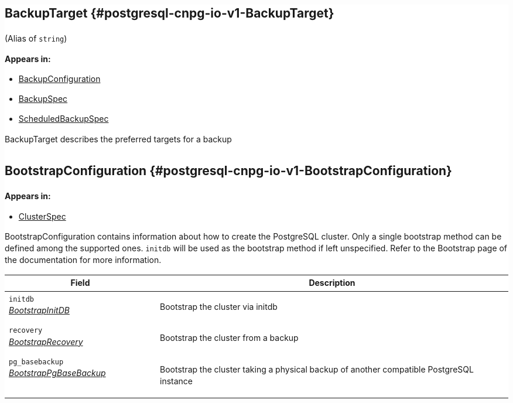 ## BackupTarget     {#postgresql-cnpg-io-v1-BackupTarget}

(Alias of `string`)

**Appears in:**

- [BackupConfiguration](#postgresql-cnpg-io-v1-BackupConfiguration)

- [BackupSpec](#postgresql-cnpg-io-v1-BackupSpec)

- [ScheduledBackupSpec](#postgresql-cnpg-io-v1-ScheduledBackupSpec)


<p>BackupTarget describes the preferred targets for a backup</p>




## BootstrapConfiguration     {#postgresql-cnpg-io-v1-BootstrapConfiguration}


**Appears in:**

- [ClusterSpec](#postgresql-cnpg-io-v1-ClusterSpec)


<p>BootstrapConfiguration contains information about how to create the PostgreSQL
cluster. Only a single bootstrap method can be defined among the supported
ones. <code>initdb</code> will be used as the bootstrap method if left
unspecified. Refer to the Bootstrap page of the documentation for more
information.</p>


<table class="table">
<thead><tr><th width="30%">Field</th><th>Description</th></tr></thead>
<tbody>
<tr><td><code>initdb</code><br/>
<a href="#postgresql-cnpg-io-v1-BootstrapInitDB"><i>BootstrapInitDB</i></a>
</td>
<td>
   <p>Bootstrap the cluster via initdb</p>
</td>
</tr>
<tr><td><code>recovery</code><br/>
<a href="#postgresql-cnpg-io-v1-BootstrapRecovery"><i>BootstrapRecovery</i></a>
</td>
<td>
   <p>Bootstrap the cluster from a backup</p>
</td>
</tr>
<tr><td><code>pg_basebackup</code><br/>
<a href="#postgresql-cnpg-io-v1-BootstrapPgBaseBackup"><i>BootstrapPgBaseBackup</i></a>
</td>
<td>
   <p>Bootstrap the cluster taking a physical backup of another compatible
PostgreSQL instance</p>
</td>
</tr>
</tbody>
</table>
